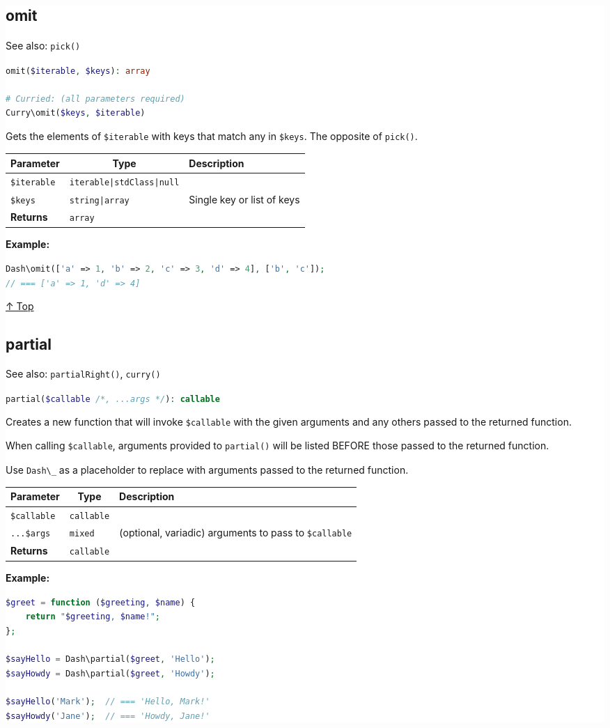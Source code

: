 omit
---
See also: `pick()`

```php
omit($iterable, $keys): array

# Curried: (all parameters required)
Curry\omit($keys, $iterable)
```
Gets the elements of `$iterable` with keys that match any in `$keys`.
The opposite of `pick()`.


Parameter | Type | Description
--- | --- | :---
`$iterable` | `iterable\|stdClass\|null` |
`$keys` | `string\|array` | Single key or list of keys
**Returns** | `array` |

**Example:**
```php
Dash\omit(['a' => 1, 'b' => 2, 'c' => 3, 'd' => 4], ['b', 'c']);
// === ['a' => 1, 'd' => 4]
```

[↑ Top](#operations)

partial
---
See also: `partialRight()`, `curry()`

```php
partial($callable /*, ...args */): callable
```
Creates a new function that will invoke `$callable` with the given arguments
and any others passed to the returned function.

When calling `$callable`, arguments provided to `partial()` will be listed
BEFORE those passed to the returned function.

Use `Dash\_` as a placeholder to replace with arguments passed to the returned function.


Parameter | Type | Description
--- | --- | :---
`$callable` | `callable` |
`...$args` | `mixed` | (optional, variadic) arguments to pass to `$callable`
**Returns** | `callable` |

**Example:**
```php
$greet = function ($greeting, $name) {
	return "$greeting, $name!";
};

$sayHello = Dash\partial($greet, 'Hello');
$sayHowdy = Dash\partial($greet, 'Howdy');

$sayHello('Mark');  // === 'Hello, Mark!'
$sayHowdy('Jane');  // === 'Howdy, Jane!'

```

